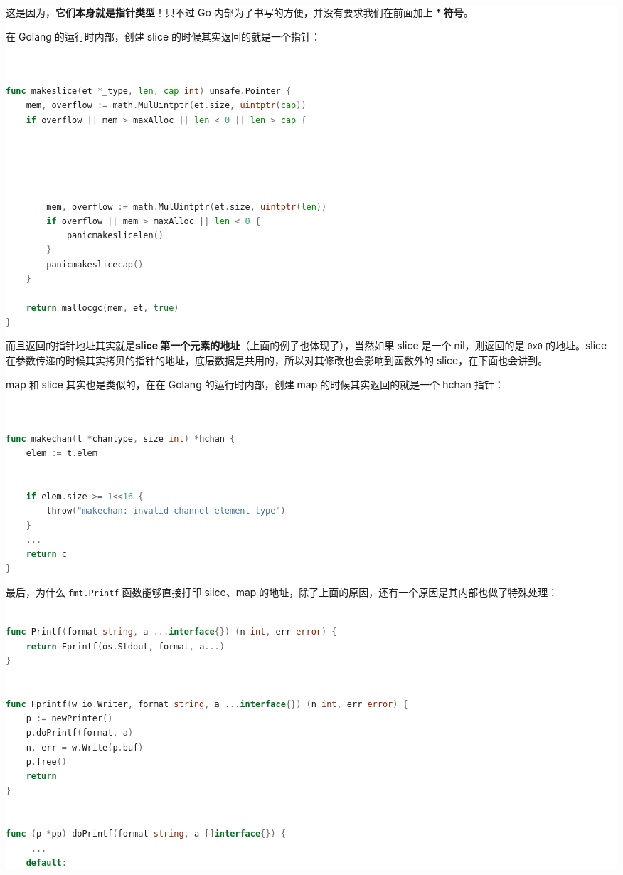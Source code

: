 这是因为，**它们本身就是指针类型**！只不过 Go 内部为了书写的方便，并没有要求我们在前面加上 **\* 符号**。

在 Golang 的运行时内部，创建 slice 的时候其实返回的就是一个指针：

```go


func makeslice(et *_type, len, cap int) unsafe.Pointer {
	mem, overflow := math.MulUintptr(et.size, uintptr(cap))
	if overflow || mem > maxAlloc || len < 0 || len > cap {





		mem, overflow := math.MulUintptr(et.size, uintptr(len))
		if overflow || mem > maxAlloc || len < 0 {
			panicmakeslicelen()
		}
		panicmakeslicecap()
	}

	return mallocgc(mem, et, true)
}
```

而且返回的指针地址其实就是**slice 第一个元素的地址**（上面的例子也体现了），当然如果 slice 是一个 nil，则返回的是 `0x0` 的地址。slice 在参数传递的时候其实拷贝的指针的地址，底层数据是共用的，所以对其修改也会影响到函数外的 slice，在下面也会讲到。

map 和 slice 其实也是类似的，在在 Golang 的运行时内部，创建 map 的时候其实返回的就是一个 hchan 指针：

```go


func makechan(t *chantype, size int) *hchan {
	elem := t.elem


	if elem.size >= 1<<16 {
		throw("makechan: invalid channel element type")
	}
	...
	return c
}
```

最后，为什么 `fmt.Printf` 函数能够直接打印 slice、map 的地址，除了上面的原因，还有一个原因是其内部也做了特殊处理：

```go

func Printf(format string, a ...interface{}) (n int, err error) {
	return Fprintf(os.Stdout, format, a...)
}


func Fprintf(w io.Writer, format string, a ...interface{}) (n int, err error) {
	p := newPrinter()
	p.doPrintf(format, a)
	n, err = w.Write(p.buf)
	p.free()
	return
}


func (p *pp) doPrintf(format string, a []interface{}) {
	 ...
	default:

```